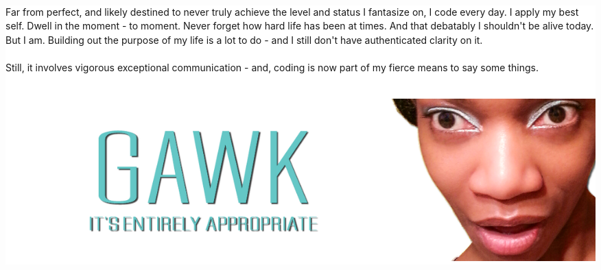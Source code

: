 Far from perfect, and likely destined to never truly achieve the level and status I fantasize on, I code every day. I apply my best self. Dwell in the moment - to moment. Never forget how hard life has been at times. And that debatably I shouldn't be alive today. But I am. Building out the purpose of my life is a lot to do - and I still don't have authenticated clarity on it. 
<br>
<br>
Still, it involves vigorous exceptional communication - and, coding is now part of my fierce means to say some things.
<br>
<br>

<p align="center"><img src="images/latoniamertica-gawk.png" width="100%" /title="Selfie by La'Tonia Mertica" ></p>
